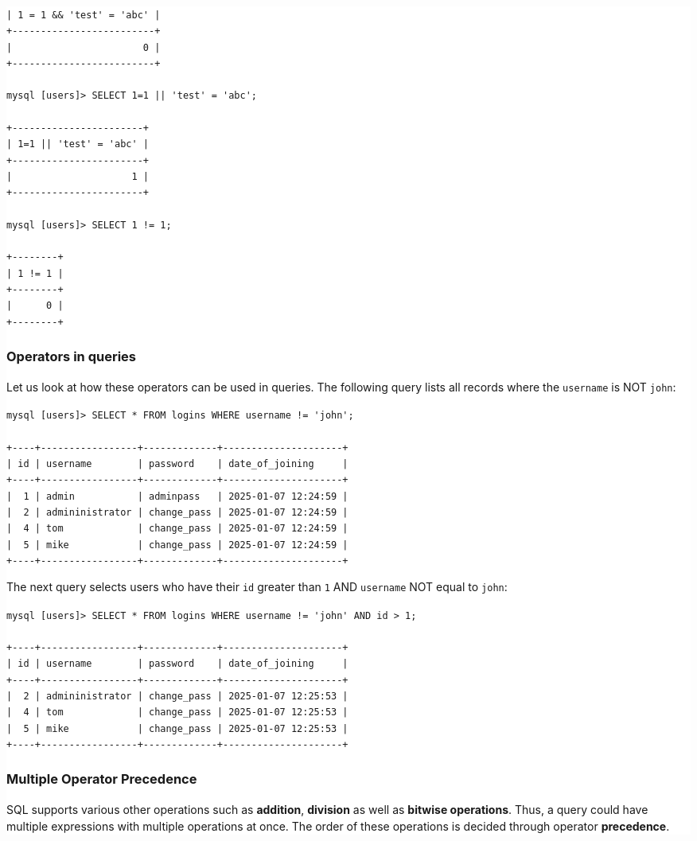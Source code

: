 ```bash!
| 1 = 1 && 'test' = 'abc' |
+-------------------------+
|                       0 |
+-------------------------+

mysql [users]> SELECT 1=1 || 'test' = 'abc';

+-----------------------+
| 1=1 || 'test' = 'abc' |
+-----------------------+
|                     1 |
+-----------------------+

mysql [users]> SELECT 1 != 1;

+--------+
| 1 != 1 |
+--------+
|      0 |
+--------+
```
### Operators in queries
Let us look at how these operators can be used in queries. The following query lists all records where the ``username`` is NOT ``john``:
```bash!
mysql [users]> SELECT * FROM logins WHERE username != 'john';

+----+-----------------+-------------+---------------------+
| id | username        | password    | date_of_joining     |
+----+-----------------+-------------+---------------------+
|  1 | admin           | adminpass   | 2025-01-07 12:24:59 |
|  2 | admininistrator | change_pass | 2025-01-07 12:24:59 |
|  4 | tom             | change_pass | 2025-01-07 12:24:59 |
|  5 | mike            | change_pass | 2025-01-07 12:24:59 |
+----+-----------------+-------------+---------------------+
```

The next query selects users who have their ``id`` greater than ``1`` AND ``username`` NOT equal to ``john``:
```bash!
mysql [users]> SELECT * FROM logins WHERE username != 'john' AND id > 1;

+----+-----------------+-------------+---------------------+
| id | username        | password    | date_of_joining     |
+----+-----------------+-------------+---------------------+
|  2 | admininistrator | change_pass | 2025-01-07 12:25:53 |
|  4 | tom             | change_pass | 2025-01-07 12:25:53 |
|  5 | mike            | change_pass | 2025-01-07 12:25:53 |
+----+-----------------+-------------+---------------------+
```
### Multiple Operator Precedence
SQL supports various other operations such as **addition**, **division** as well as **bitwise operations**. Thus, a query could have multiple expressions with multiple operations at once. The order of these operations is decided through operator **precedence**.
